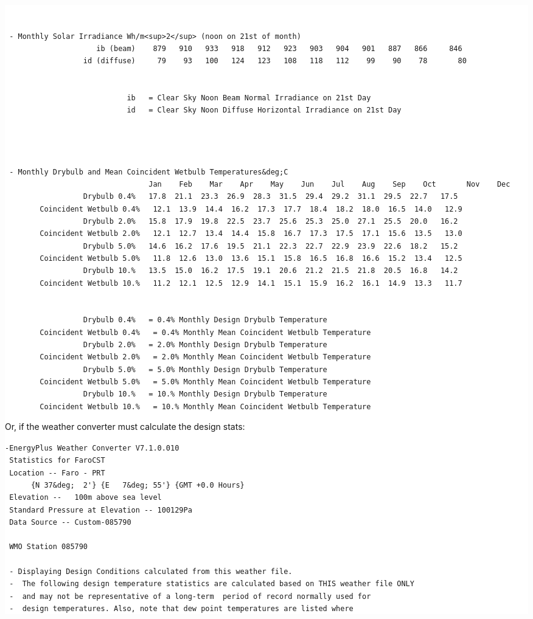 ```


 - Monthly Solar Irradiance Wh/m<sup>2</sup> (noon on 21st of month)
                     ib (beam)    879   910   933   918   912   923   903   904   901   887   866     846
                  id (diffuse)     79    93   100   124   123   108   118   112    99    90    78       80


                            ib   = Clear Sky Noon Beam Normal Irradiance on 21st Day
                            id   = Clear Sky Noon Diffuse Horizontal Irradiance on 21st Day




 - Monthly Drybulb and Mean Coincident Wetbulb Temperatures&deg;C
                                 Jan    Feb    Mar    Apr    May    Jun    Jul    Aug    Sep    Oct       Nov    Dec
                  Drybulb 0.4%   17.8  21.1  23.3  26.9  28.3  31.5  29.4  29.2  31.1  29.5  22.7   17.5
        Coincident Wetbulb 0.4%   12.1  13.9  14.4  16.2  17.3  17.7  18.4  18.2  18.0  16.5  14.0   12.9
                  Drybulb 2.0%   15.8  17.9  19.8  22.5  23.7  25.6  25.3  25.0  27.1  25.5  20.0   16.2
        Coincident Wetbulb 2.0%   12.1  12.7  13.4  14.4  15.8  16.7  17.3  17.5  17.1  15.6  13.5   13.0
                  Drybulb 5.0%   14.6  16.2  17.6  19.5  21.1  22.3  22.7  22.9  23.9  22.6  18.2   15.2
        Coincident Wetbulb 5.0%   11.8  12.6  13.0  13.6  15.1  15.8  16.5  16.8  16.6  15.2  13.4   12.5
                  Drybulb 10.%   13.5  15.0  16.2  17.5  19.1  20.6  21.2  21.5  21.8  20.5  16.8   14.2
        Coincident Wetbulb 10.%   11.2  12.1  12.5  12.9  14.1  15.1  15.9  16.2  16.1  14.9  13.3   11.7


                  Drybulb 0.4%   = 0.4% Monthly Design Drybulb Temperature
        Coincident Wetbulb 0.4%   = 0.4% Monthly Mean Coincident Wetbulb Temperature
                  Drybulb 2.0%   = 2.0% Monthly Design Drybulb Temperature
        Coincident Wetbulb 2.0%   = 2.0% Monthly Mean Coincident Wetbulb Temperature
                  Drybulb 5.0%   = 5.0% Monthly Design Drybulb Temperature
        Coincident Wetbulb 5.0%   = 5.0% Monthly Mean Coincident Wetbulb Temperature
                  Drybulb 10.%   = 10.% Monthly Design Drybulb Temperature
        Coincident Wetbulb 10.%   = 10.% Monthly Mean Coincident Wetbulb Temperature
```



Or, if the weather converter must calculate the design stats:

```
-EnergyPlus Weather Converter V7.1.0.010
 Statistics for FaroCST
 Location -- Faro - PRT 
      {N 37&deg;  2'} {E   7&deg; 55'} {GMT +0.0 Hours}
 Elevation --   100m above sea level
 Standard Pressure at Elevation -- 100129Pa
 Data Source -- Custom-085790
 
 WMO Station 085790
 
 - Displaying Design Conditions calculated from this weather file.
 -  The following design temperature statistics are calculated based on THIS weather file ONLY
 -  and may not be representative of a long-term  period of record normally used for
 -  design temperatures. Also, note that dew point temperatures are listed where
```